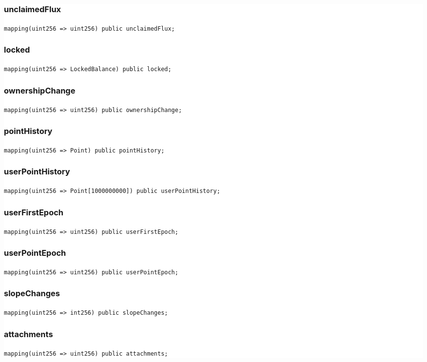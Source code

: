 
### unclaimedFlux

```solidity
mapping(uint256 => uint256) public unclaimedFlux;
```


### locked

```solidity
mapping(uint256 => LockedBalance) public locked;
```


### ownershipChange

```solidity
mapping(uint256 => uint256) public ownershipChange;
```


### pointHistory

```solidity
mapping(uint256 => Point) public pointHistory;
```


### userPointHistory

```solidity
mapping(uint256 => Point[1000000000]) public userPointHistory;
```


### userFirstEpoch

```solidity
mapping(uint256 => uint256) public userFirstEpoch;
```


### userPointEpoch

```solidity
mapping(uint256 => uint256) public userPointEpoch;
```


### slopeChanges

```solidity
mapping(uint256 => int256) public slopeChanges;
```


### attachments

```solidity
mapping(uint256 => uint256) public attachments;
```
